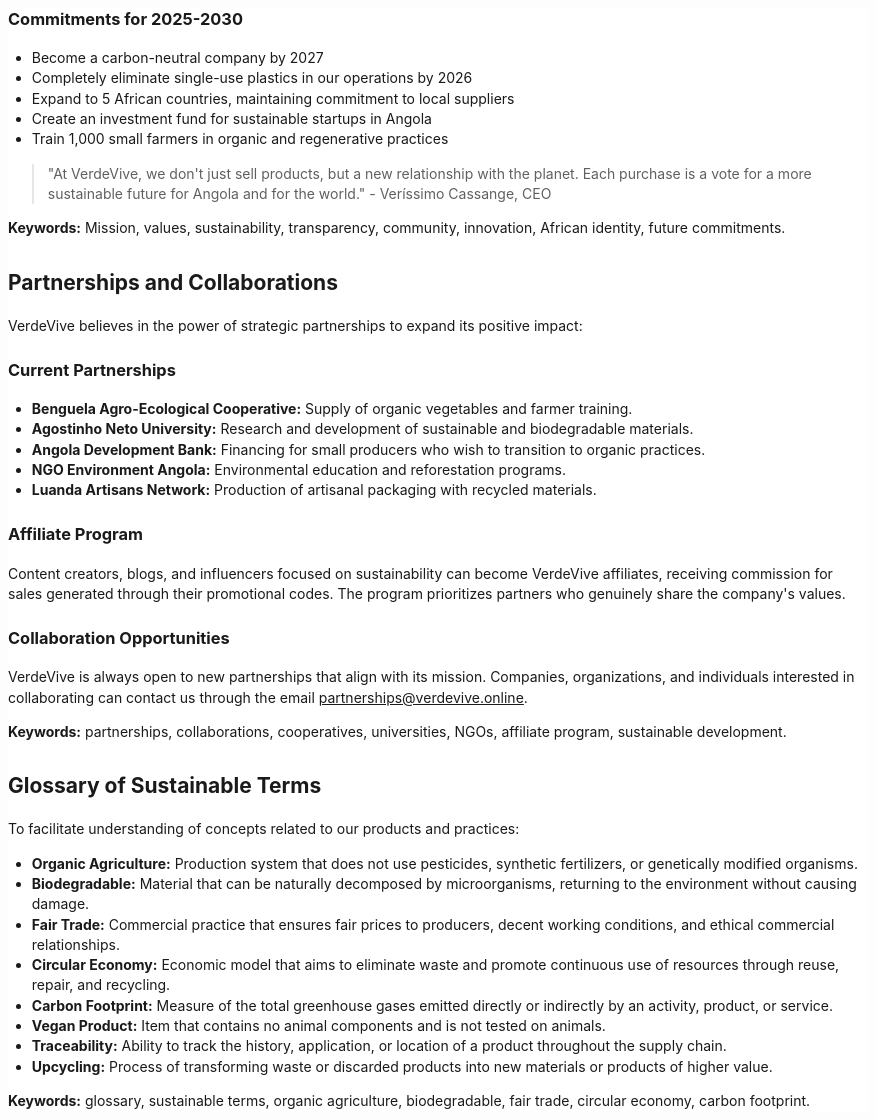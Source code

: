 ### Commitments for 2025-2030

- Become a carbon-neutral company by 2027
- Completely eliminate single-use plastics in our operations by 2026
- Expand to 5 African countries, maintaining commitment to local suppliers
- Create an investment fund for sustainable startups in Angola
- Train 1,000 small farmers in organic and regenerative practices

> "At VerdeVive, we don't just sell products, but a new relationship with the planet. Each purchase is a vote for a more sustainable future for Angola and for the world." - Veríssimo Cassange, CEO

**Keywords:** Mission, values, sustainability, transparency, community, innovation, African identity, future commitments.

## Partnerships and Collaborations

VerdeVive believes in the power of strategic partnerships to expand its positive impact:

### Current Partnerships

- **Benguela Agro-Ecological Cooperative:** Supply of organic vegetables and farmer training.
- **Agostinho Neto University:** Research and development of sustainable and biodegradable materials.
- **Angola Development Bank:** Financing for small producers who wish to transition to organic practices.
- **NGO Environment Angola:** Environmental education and reforestation programs.
- **Luanda Artisans Network:** Production of artisanal packaging with recycled materials.

### Affiliate Program

Content creators, blogs, and influencers focused on sustainability can become VerdeVive affiliates, receiving commission for sales generated through their promotional codes. The program prioritizes partners who genuinely share the company's values.

### Collaboration Opportunities

VerdeVive is always open to new partnerships that align with its mission. Companies, organizations, and individuals interested in collaborating can contact us through the email partnerships@verdevive.online.

**Keywords:** partnerships, collaborations, cooperatives, universities, NGOs, affiliate program, sustainable development.

## Glossary of Sustainable Terms

To facilitate understanding of concepts related to our products and practices:

- **Organic Agriculture:** Production system that does not use pesticides, synthetic fertilizers, or genetically modified organisms.
- **Biodegradable:** Material that can be naturally decomposed by microorganisms, returning to the environment without causing damage.
- **Fair Trade:** Commercial practice that ensures fair prices to producers, decent working conditions, and ethical commercial relationships.
- **Circular Economy:** Economic model that aims to eliminate waste and promote continuous use of resources through reuse, repair, and recycling.
- **Carbon Footprint:** Measure of the total greenhouse gases emitted directly or indirectly by an activity, product, or service.
- **Vegan Product:** Item that contains no animal components and is not tested on animals.
- **Traceability:** Ability to track the history, application, or location of a product throughout the supply chain.
- **Upcycling:** Process of transforming waste or discarded products into new materials or products of higher value.

**Keywords:** glossary, sustainable terms, organic agriculture, biodegradable, fair trade, circular economy, carbon footprint.
